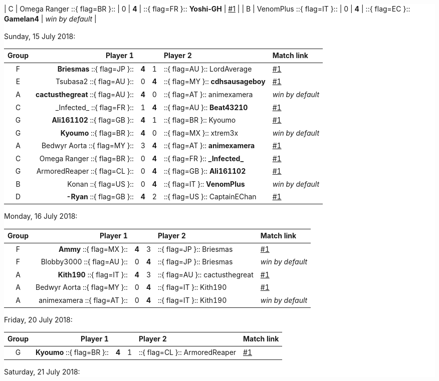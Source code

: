 | C | Omega Ranger ::{ flag=BR }:: | 0 | **4** | ::{ flag=FR }:: **Yoshi-GH** | [#1](https://osu.ppy.sh/community/matches/44171557) |
| B | VenomPlus ::{ flag=IT }:: | 0 | **4** | ::{ flag=EC }:: **Gamelan4** | *win by default* |

Sunday, 15 July 2018:

| Group | Player 1 |  |  | Player 2 | Match link |
| :-: | --: | :-: | :-: | :-- | :-- |
| F | **Briesmas** ::{ flag=JP }:: | **4** | 1 | ::{ flag=AU }:: LordAverage | [#1](https://osu.ppy.sh/community/matches/44178123) |
| E | Tsubasa2 ::{ flag=AU }:: | 0 | **4** | ::{ flag=MY }:: **cdhsausageboy** | [#1](https://osu.ppy.sh/community/matches/44181157) |
| A | **cactusthegreat** ::{ flag=AU }:: | **4** | 0 | ::{ flag=AT }:: animexamera | *win by default* |
| C | \_Infected\_ ::{ flag=FR }:: | 1 | **4** | ::{ flag=AU }:: **Beat43210** | [#1](https://osu.ppy.sh/community/matches/44188603) |
| G | **Ali161102** ::{ flag=GB }:: | **4** | 1 | ::{ flag=BR }:: Kyoumo | [#1](https://osu.ppy.sh/community/matches/44187420) |
| G | **Kyoumo** ::{ flag=BR }:: | **4** | 0 | ::{ flag=MX }:: xtrem3x | *win by default* |
| A | Bedwyr Aorta ::{ flag=MY }:: | 3 | **4** | ::{ flag=AT }:: **animexamera** | [#1](https://osu.ppy.sh/community/matches/44192666) |
| C | Omega Ranger ::{ flag=BR }:: | 0 | **4** | ::{ flag=FR }:: **\_Infected\_** | [#1](https://osu.ppy.sh/community/matches/44194111) |
| G | ArmoredReaper ::{ flag=CL }:: | 0 | **4** | ::{ flag=GB }:: **Ali161102** | [#1](https://osu.ppy.sh/community/matches/44194103) |
| B | Konan ::{ flag=US }:: | 0 | **4** | ::{ flag=IT }:: **VenomPlus** | *win by default* |
| D | **-Ryan** ::{ flag=GB }:: | **4** | 2 | ::{ flag=US }:: CaptainEChan | [#1](https://osu.ppy.sh/community/matches/44198404) |

Monday, 16 July 2018:

| Group | Player 1 |  |  | Player 2 | Match link |
| :-: | --: | :-: | :-: | :-- | :-- |
| F | **Ammy** ::{ flag=MX }:: | **4** | 3 | ::{ flag=JP }:: Briesmas | [#1](https://osu.ppy.sh/community/matches/44205539) |
| F | Blobby3000 ::{ flag=AU }:: | 0 | **4** | ::{ flag=JP }:: Briesmas | *win by default* |
| A | **Kith190** ::{ flag=IT }:: | **4** | 3 | ::{ flag=AU }:: cactusthegreat | [#1](https://osu.ppy.sh/community/matches/44215001) |
| A | Bedwyr Aorta ::{ flag=MY }:: | 0 | **4** | ::{ flag=IT }:: Kith190 | [#1](https://osu.ppy.sh/community/matches/44217736) |
| A | animexamera ::{ flag=AT }:: | 0 | **4** | ::{ flag=IT }:: Kith190 | *win by default* |

Friday, 20 July 2018:

| Group | Player 1 |  |  | Player 2 | Match link |
| :-: | --: | :-: | :-: | :-- | :-- |
| G | **Kyoumo** ::{ flag=BR }:: | **4** | 1 | ::{ flag=CL }:: ArmoredReaper | [#1](https://osu.ppy.sh/community/matches/44342730) |

Saturday, 21 July 2018:
